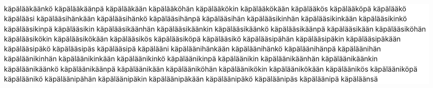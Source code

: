käpälääkäänkö
käpälääkäänpä
käpälääkään
käpälääköhän
käpälääkökin
käpälääkökään
käpälääkös
käpälääköpä
käpälääkö
käpälääsi
käpälääsihänkään
käpälääsihänkö
käpälääsihänpä
käpälääsihän
käpälääsikinhän
käpälääsikinkään
käpälääsikinkö
käpälääsikinpä
käpälääsikin
käpälääsikäänhän
käpälääsikäänkin
käpälääsikäänkö
käpälääsikäänpä
käpälääsikään
käpälääsiköhän
käpälääsikökin
käpälääsikökään
käpälääsikös
käpälääsiköpä
käpälääsikö
käpälääsipähän
käpälääsipäkin
käpälääsipäkään
käpälääsipäkö
käpälääsipäs
käpälääsipä
käpälääni
käpäläänihänkään
käpäläänihänkö
käpäläänihänpä
käpäläänihän
käpäläänikinhän
käpäläänikinkään
käpäläänikinkö
käpäläänikinpä
käpäläänikin
käpäläänikäänhän
käpäläänikäänkin
käpäläänikäänkö
käpäläänikäänpä
käpäläänikään
käpälääniköhän
käpäläänikökin
käpäläänikökään
käpäläänikös
käpälääniköpä
käpäläänikö
käpäläänipähän
käpäläänipäkin
käpäläänipäkään
käpäläänipäkö
käpäläänipäs
käpäläänipä
käpäläänsä
